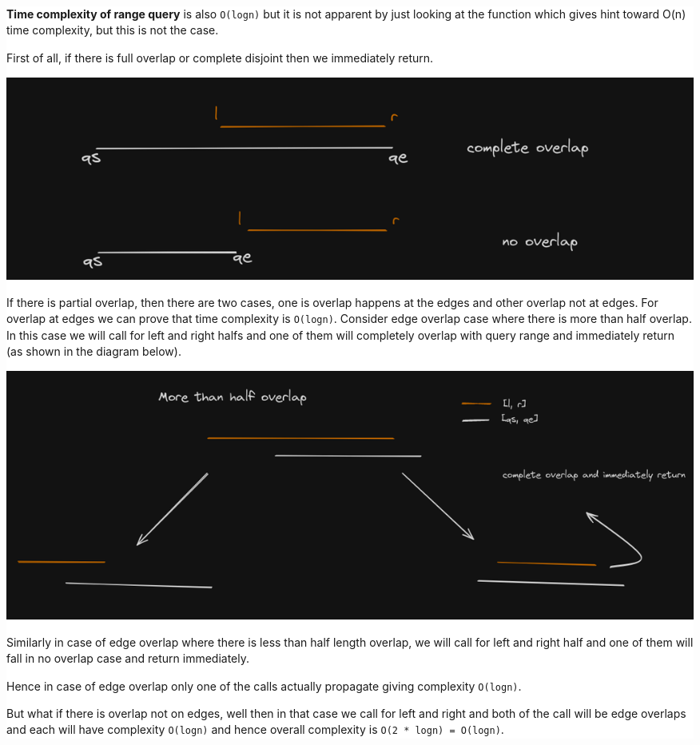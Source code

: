**Time complexity of range query** is also `O(logn)` but it is not apparent by just looking at the function which gives hint toward O(n) time complexity, but this is not the case.

First of all, if there is full overlap or complete disjoint then we immediately return.

![image-20240527195553767](./image-20240527195553767.png)

If there is partial overlap, then there are two cases, one is overlap happens at the edges and other overlap not at edges. For overlap at edges we can prove that time complexity is `O(logn)`. Consider edge overlap case where there is more than half overlap. In this case we will call for left and right halfs and one of them will completely overlap with query range and immediately return (as shown in the diagram below).

![image-20240527201107919](./image-20240527201107919.png)

Similarly in case of edge overlap where there is less than half length overlap, we will call for left and right half and one of them will fall in no overlap case and return immediately.

Hence in case of edge overlap only one of the calls actually propagate giving complexity `O(logn)`.

But what if there is overlap not on edges, well then in that case we call for left and right and both of the call will be edge overlaps and each will have complexity `O(logn)` and hence overall complexity is `O(2 * logn) = O(logn)`.
